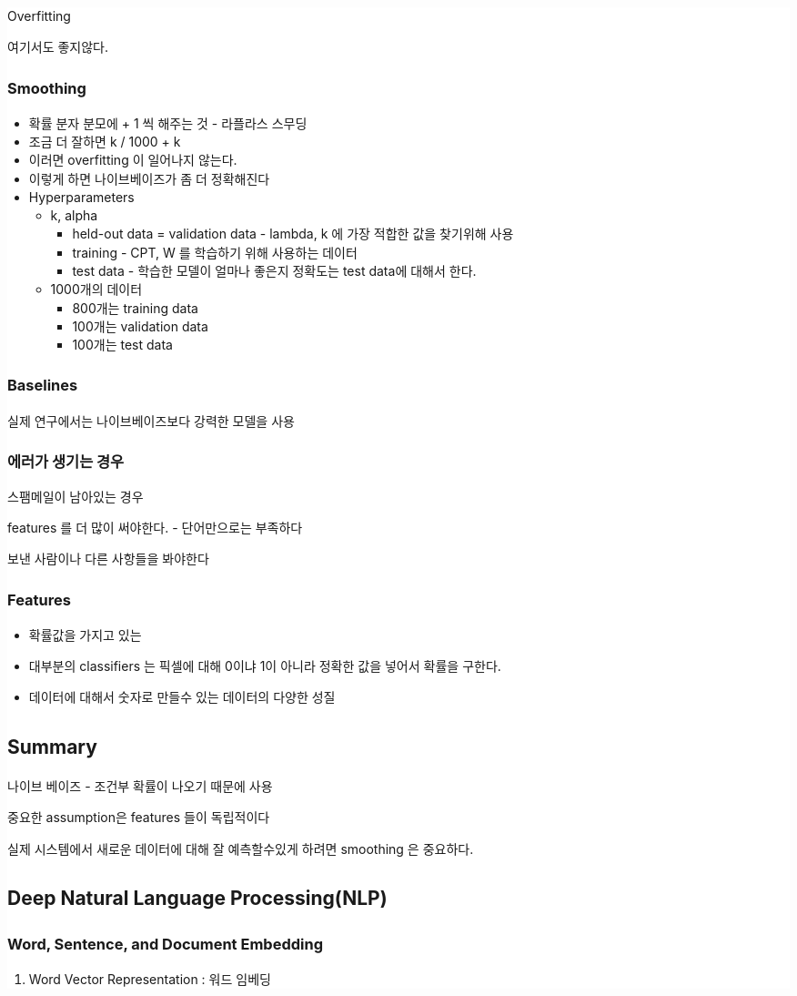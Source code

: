 Overfitting

여기서도 좋지않다.

### Smoothing

- 확률 분자 분모에 + 1 씩 해주는 것  - 라플라스 스무딩
- 조금 더 잘하면 k / 1000 + k
- 이러면 overfitting 이 일어나지 않는다.
- 이렇게 하면 나이브베이즈가 좀 더 정확해진다
- Hyperparameters
  - k, alpha
    - held-out data = validation data  - lambda, k 에 가장 적합한 값을 찾기위해 사용
    - training - CPT, W 를 학습하기 위해 사용하는 데이터
    - test data - 학습한 모델이 얼마나 좋은지 정확도는 test data에 대해서 한다.
  - 1000개의 데이터
    - 800개는 training data
    - 100개는 validation data
    - 100개는 test data

### Baselines

실제 연구에서는 나이브베이즈보다 강력한 모델을 사용

### 에러가 생기는 경우

스팸메일이 남아있는 경우 

features 를 더 많이 써야한다. - 단어만으로는 부족하다

보낸 사람이나 다른 사항들을 봐야한다

### Features

- 확률값을 가지고 있는 
- 대부분의 classifiers 는 픽셀에 대해 0이냐 1이 아니라 정확한 값을 넣어서 확률을 구한다.

- 데이터에 대해서 숫자로 만들수 있는 데이터의 다양한 성질

## Summary

나이브 베이즈 - 조건부 확률이 나오기 때문에 사용

중요한 assumption은 features 들이 독립적이다 

실제 시스템에서 새로운 데이터에 대해 잘 예측할수있게 하려면 smoothing 은 중요하다.



## Deep Natural Language Processing(NLP)

### Word, Sentence, and Document Embedding

1. Word Vector Representation : 워드 임베딩

